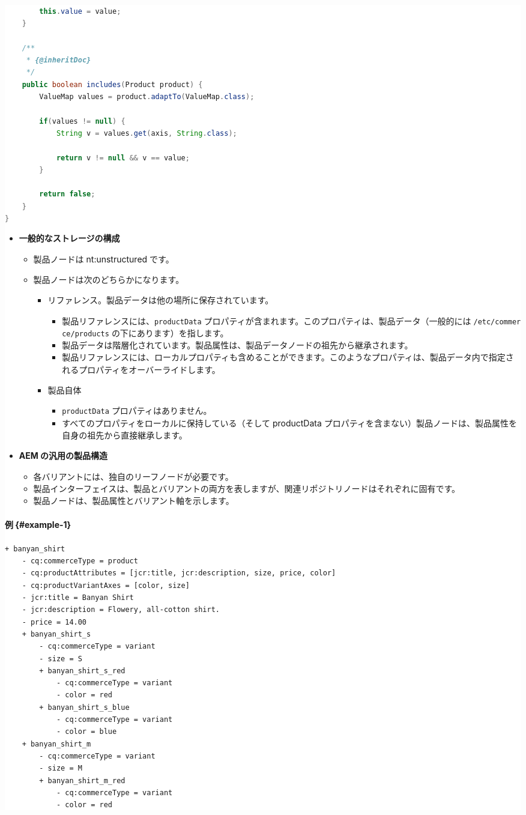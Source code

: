 ```java
        this.value = value;
    }

    /**
     * {@inheritDoc}
     */
    public boolean includes(Product product) {
        ValueMap values = product.adaptTo(ValueMap.class);

        if(values != null) {
            String v = values.get(axis, String.class);

            return v != null && v == value;
        }

        return false;
    }
}
```

* **一般的なストレージの構成**

   * 製品ノードは nt:unstructured です。
   * 製品ノードは次のどちらかになります。

      * リファレンス。製品データは他の場所に保存されています。

         * 製品リファレンスには、`productData` プロパティが含まれます。このプロパティは、製品データ（一般的には `/etc/commerce/products` の下にあります）を指します。
         * 製品データは階層化されています。製品属性は、製品データノードの祖先から継承されます。
         * 製品リファレンスには、ローカルプロパティも含めることができます。このようなプロパティは、製品データ内で指定されるプロパティをオーバーライドします。
      * 製品自体

         * `productData` プロパティはありません。
         * すべてのプロパティをローカルに保持している（そして productData プロパティを含まない）製品ノードは、製品属性を自身の祖先から直接継承します。


* **AEM の汎用の製品構造**

   * 各バリアントには、独自のリーフノードが必要です。
   * 製品インターフェイスは、製品とバリアントの両方を表しますが、関連リポジトリノードはそれぞれに固有です。
   * 製品ノードは、製品属性とバリアント軸を示します。

#### 例 {#example-1}

```shell
+ banyan_shirt
    - cq:commerceType = product
    - cq:productAttributes = [jcr:title, jcr:description, size, price, color]
    - cq:productVariantAxes = [color, size]
    - jcr:title = Banyan Shirt
    - jcr:description = Flowery, all-cotton shirt.
    - price = 14.00
    + banyan_shirt_s
        - cq:commerceType = variant
        - size = S
        + banyan_shirt_s_red
            - cq:commerceType = variant
            - color = red
        + banyan_shirt_s_blue
            - cq:commerceType = variant
            - color = blue
    + banyan_shirt_m
        - cq:commerceType = variant
        - size = M
        + banyan_shirt_m_red
            - cq:commerceType = variant
            - color = red
```